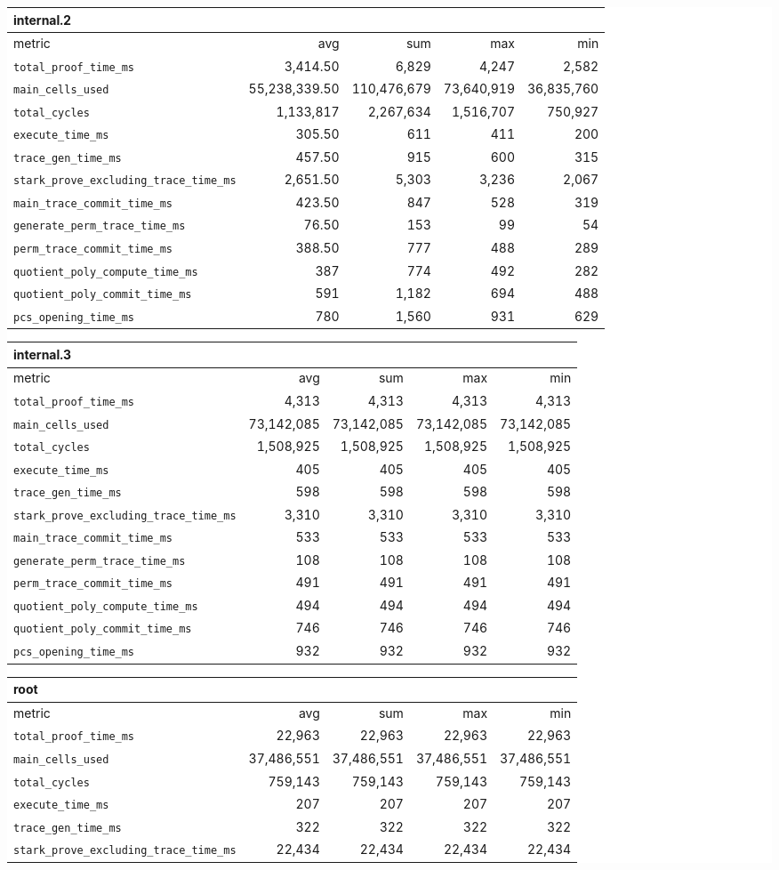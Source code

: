 | internal.2 |||||
|:---|---:|---:|---:|---:|
|metric|avg|sum|max|min|
| `total_proof_time_ms ` |  3,414.50 |  6,829 |  4,247 |  2,582 |
| `main_cells_used     ` |  55,238,339.50 |  110,476,679 |  73,640,919 |  36,835,760 |
| `total_cycles        ` |  1,133,817 |  2,267,634 |  1,516,707 |  750,927 |
| `execute_time_ms     ` |  305.50 |  611 |  411 |  200 |
| `trace_gen_time_ms   ` |  457.50 |  915 |  600 |  315 |
| `stark_prove_excluding_trace_time_ms` |  2,651.50 |  5,303 |  3,236 |  2,067 |
| `main_trace_commit_time_ms` |  423.50 |  847 |  528 |  319 |
| `generate_perm_trace_time_ms` |  76.50 |  153 |  99 |  54 |
| `perm_trace_commit_time_ms` |  388.50 |  777 |  488 |  289 |
| `quotient_poly_compute_time_ms` |  387 |  774 |  492 |  282 |
| `quotient_poly_commit_time_ms` |  591 |  1,182 |  694 |  488 |
| `pcs_opening_time_ms ` |  780 |  1,560 |  931 |  629 |

| internal.3 |||||
|:---|---:|---:|---:|---:|
|metric|avg|sum|max|min|
| `total_proof_time_ms ` |  4,313 |  4,313 |  4,313 |  4,313 |
| `main_cells_used     ` |  73,142,085 |  73,142,085 |  73,142,085 |  73,142,085 |
| `total_cycles        ` |  1,508,925 |  1,508,925 |  1,508,925 |  1,508,925 |
| `execute_time_ms     ` |  405 |  405 |  405 |  405 |
| `trace_gen_time_ms   ` |  598 |  598 |  598 |  598 |
| `stark_prove_excluding_trace_time_ms` |  3,310 |  3,310 |  3,310 |  3,310 |
| `main_trace_commit_time_ms` |  533 |  533 |  533 |  533 |
| `generate_perm_trace_time_ms` |  108 |  108 |  108 |  108 |
| `perm_trace_commit_time_ms` |  491 |  491 |  491 |  491 |
| `quotient_poly_compute_time_ms` |  494 |  494 |  494 |  494 |
| `quotient_poly_commit_time_ms` |  746 |  746 |  746 |  746 |
| `pcs_opening_time_ms ` |  932 |  932 |  932 |  932 |

| root |||||
|:---|---:|---:|---:|---:|
|metric|avg|sum|max|min|
| `total_proof_time_ms ` |  22,963 |  22,963 |  22,963 |  22,963 |
| `main_cells_used     ` |  37,486,551 |  37,486,551 |  37,486,551 |  37,486,551 |
| `total_cycles        ` |  759,143 |  759,143 |  759,143 |  759,143 |
| `execute_time_ms     ` |  207 |  207 |  207 |  207 |
| `trace_gen_time_ms   ` |  322 |  322 |  322 |  322 |
| `stark_prove_excluding_trace_time_ms` |  22,434 |  22,434 |  22,434 |  22,434 |